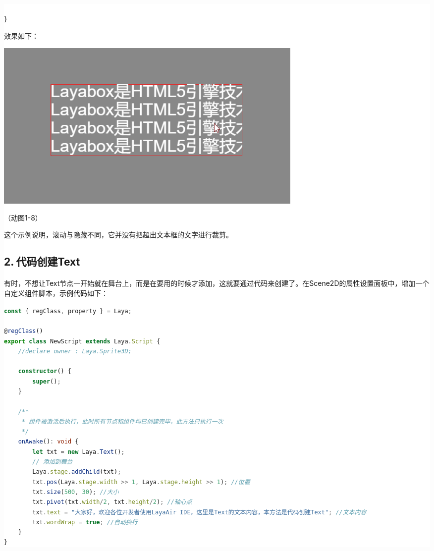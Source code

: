```typescript

}
```

效果如下：

![1-8](img/1-8.gif)

（动图1-8）

这个示例说明，滚动与隐藏不同，它并没有把超出文本框的文字进行裁剪。

## 2. 代码创建Text

有时，不想让Text节点一开始就在舞台上，而是在要用的时候才添加，这就要通过代码来创建了。在Scene2D的属性设置面板中，增加一个自定义组件脚本，示例代码如下：

```typescript
const { regClass, property } = Laya;

@regClass()
export class NewScript extends Laya.Script {
    //declare owner : Laya.Sprite3D;

    constructor() {
        super();
    }

    /**
     * 组件被激活后执行，此时所有节点和组件均已创建完毕，此方法只执行一次
     */
    onAwake(): void {
        let txt = new Laya.Text();
        // 添加到舞台
        Laya.stage.addChild(txt);
        txt.pos(Laya.stage.width >> 1, Laya.stage.height >> 1); //位置
        txt.size(500, 30); //大小
        txt.pivot(txt.width/2, txt.height/2); //轴心点
        txt.text = "大家好，欢迎各位开发者使用LayaAir IDE，这里是Text的文本内容，本方法是代码创建Text"; //文本内容
        txt.wordWrap = true; //自动换行
    }
}
```

